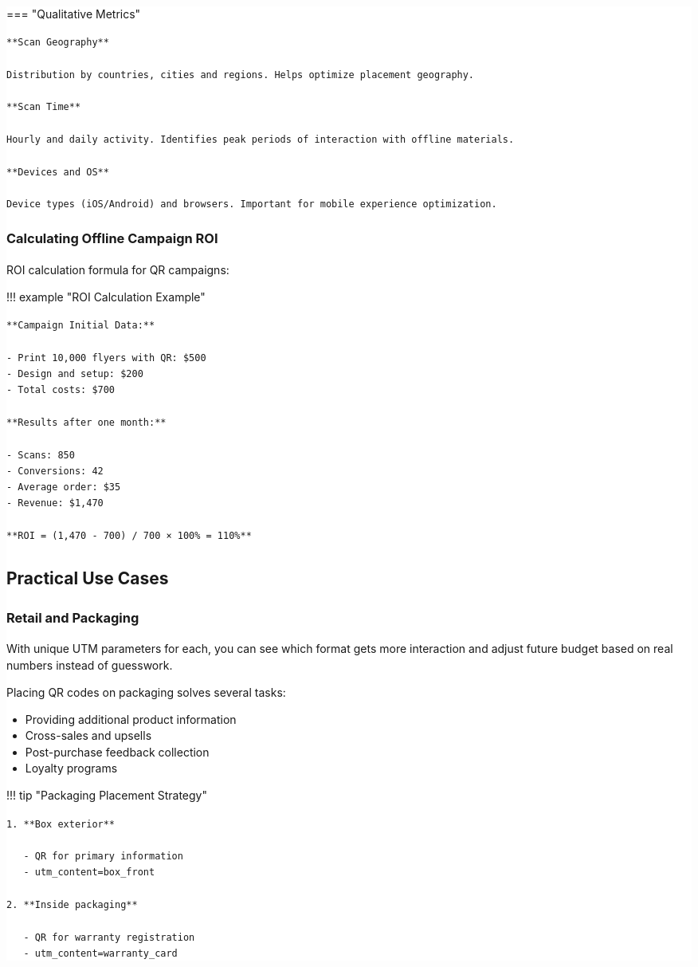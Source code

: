 === "Qualitative Metrics"

    **Scan Geography**
    
    Distribution by countries, cities and regions. Helps optimize placement geography.
    
    **Scan Time**
    
    Hourly and daily activity. Identifies peak periods of interaction with offline materials.
    
    **Devices and OS**
    
    Device types (iOS/Android) and browsers. Important for mobile experience optimization.

### Calculating Offline Campaign ROI

ROI calculation formula for QR campaigns:

!!! example "ROI Calculation Example"

    **Campaign Initial Data:**
    
    - Print 10,000 flyers with QR: $500
    - Design and setup: $200
    - Total costs: $700
    
    **Results after one month:**
    
    - Scans: 850
    - Conversions: 42
    - Average order: $35
    - Revenue: $1,470
    
    **ROI = (1,470 - 700) / 700 × 100% = 110%**

## Practical Use Cases

### Retail and Packaging

With unique UTM parameters for each, you can see which format gets more interaction and adjust future budget based on real numbers instead of guesswork.

Placing QR codes on packaging solves several tasks:

- Providing additional product information
- Cross-sales and upsells
- Post-purchase feedback collection
- Loyalty programs

!!! tip "Packaging Placement Strategy"

    1. **Box exterior**
    
       - QR for primary information
       - utm_content=box_front
    
    2. **Inside packaging**
    
       - QR for warranty registration
       - utm_content=warranty_card
    